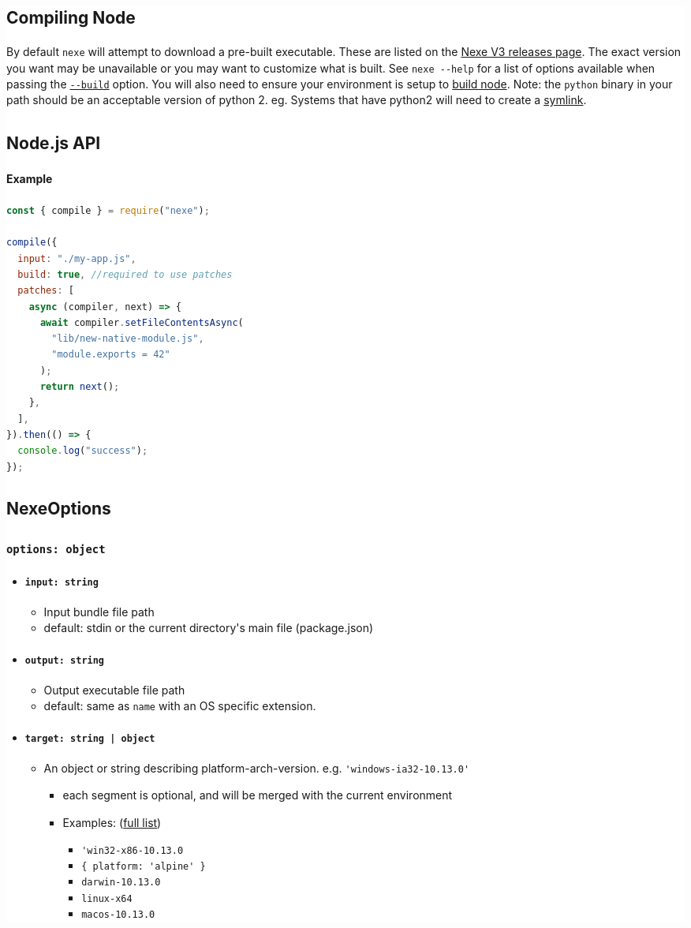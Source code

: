 ## Compiling Node

By default `nexe` will attempt to download a pre-built executable. These are listed on the [Nexe V3 releases page](https://github.com/nexe/nexe/releases/tag/v3.3.3). The exact version you want may be unavailable or you may want to customize what is built. See `nexe --help` for a list of options available when passing the [`--build`](#build-boolean) option. You will also need to ensure your environment is setup to [build node](https://github.com/nodejs/node/blob/master/BUILDING.md). Note: the `python` binary in your path should be an acceptable version of python 2. eg. Systems that have python2 will need to create a [symlink](https://github.com/nexe/nexe/issues/354#issuecomment-319874486).

## Node.js API

#### Example

```javascript
const { compile } = require("nexe");

compile({
  input: "./my-app.js",
  build: true, //required to use patches
  patches: [
    async (compiler, next) => {
      await compiler.setFileContentsAsync(
        "lib/new-native-module.js",
        "module.exports = 42"
      );
      return next();
    },
  ],
}).then(() => {
  console.log("success");
});
```

## NexeOptions

### `options: object`

- #### `input: string`
  - Input bundle file path
  - default: stdin or the current directory's main file (package.json)
- #### `output: string`
  - Output executable file path
  - default: same as `name` with an OS specific extension.
- #### `target: string | object`

  - An object or string describing platform-arch-version. e.g. `'windows-ia32-10.13.0'`

    - each segment is optional, and will be merged with the current environment
    - Examples: ([full list](https://github.com/nexe/nexe/releases))

      - `'win32-x86-10.13.0`
      - `{ platform: 'alpine' }`
      - `darwin-10.13.0`
      - `linux-x64`
      - `macos-10.13.0`
